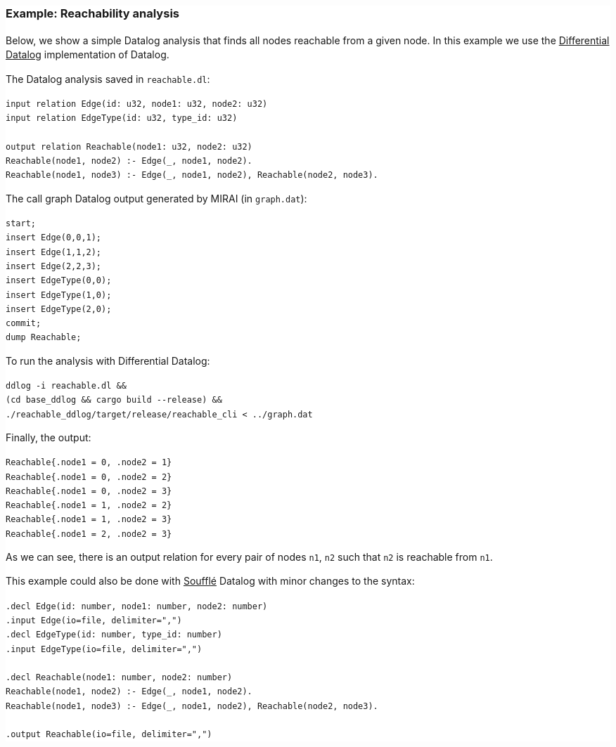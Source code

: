 
### Example: Reachability analysis

Below, we show a simple Datalog analysis that finds all nodes reachable
from a given node. In this example we use the 
[Differential Datalog](https://github.com/vmware/differential-datalog)
implementation of Datalog.

The Datalog analysis saved in `reachable.dl`:
```
input relation Edge(id: u32, node1: u32, node2: u32)
input relation EdgeType(id: u32, type_id: u32)

output relation Reachable(node1: u32, node2: u32)
Reachable(node1, node2) :- Edge(_, node1, node2).
Reachable(node1, node3) :- Edge(_, node1, node2), Reachable(node2, node3).
```

The call graph Datalog output generated by MIRAI (in `graph.dat`):
```
start;
insert Edge(0,0,1);
insert Edge(1,1,2);
insert Edge(2,2,3);
insert EdgeType(0,0);
insert EdgeType(1,0);
insert EdgeType(2,0);
commit;
dump Reachable;
```

To run the analysis with Differential Datalog:
```
ddlog -i reachable.dl &&
(cd base_ddlog && cargo build --release) &&
./reachable_ddlog/target/release/reachable_cli < ../graph.dat
```

Finally, the output:
```
Reachable{.node1 = 0, .node2 = 1}
Reachable{.node1 = 0, .node2 = 2}
Reachable{.node1 = 0, .node2 = 3}
Reachable{.node1 = 1, .node2 = 2}
Reachable{.node1 = 1, .node2 = 3}
Reachable{.node1 = 2, .node2 = 3}
```

As we can see, there is an output relation for every pair of nodes `n1`, `n2`
such that `n2` is reachable from `n1`.

This example could also be done with [Soufflé](https://souffle-lang.github.io/) 
Datalog with minor changes to the syntax:
```
.decl Edge(id: number, node1: number, node2: number)
.input Edge(io=file, delimiter=",")
.decl EdgeType(id: number, type_id: number)
.input EdgeType(io=file, delimiter=",")

.decl Reachable(node1: number, node2: number)
Reachable(node1, node2) :- Edge(_, node1, node2).
Reachable(node1, node3) :- Edge(_, node1, node2), Reachable(node2, node3).

.output Reachable(io=file, delimiter=",")
```

